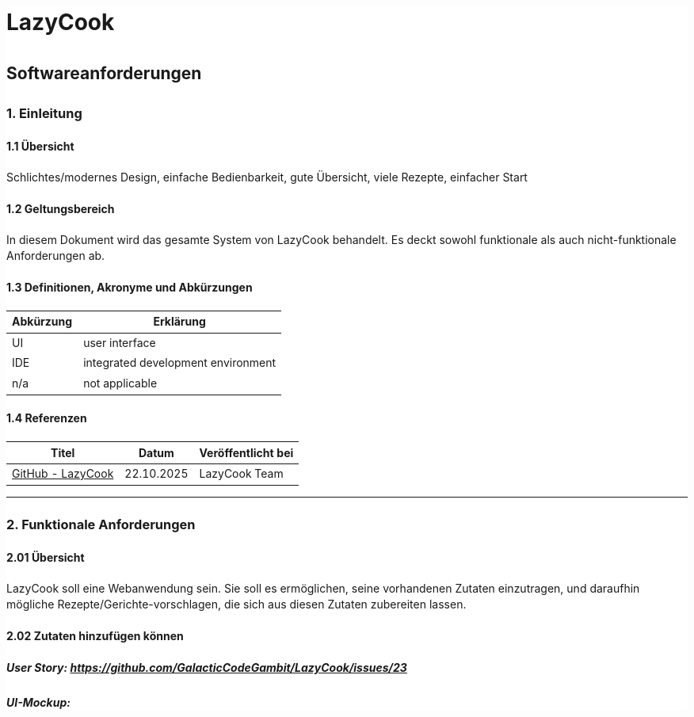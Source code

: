 # LazyCook
## Softwareanforderungen

### 1. Einleitung

#### 1.1 Übersicht

Schlichtes/modernes Design, einfache Bedienbarkeit, gute Übersicht, viele Rezepte, einfacher Start

#### 1.2 Geltungsbereich

In diesem Dokument wird das gesamte System von LazyCook behandelt. Es deckt sowohl funktionale als auch nicht-funktionale Anforderungen ab.

#### 1.3 Definitionen, Akronyme und Abkürzungen

| Abkürzung | Erklärung                          |
|-----------|------------------------------------|
| UI        | user interface                     |
| IDE       | integrated development environment |
| n/a       | not applicable                     |

#### 1.4 Referenzen

| Titel                                                               | Datum      | Veröffentlicht bei |
|---------------------------------------------------------------------|------------|--------------------|
| [GitHub - LazyCook](https://github.com/GalacticCodeGambit/LazyCook) | 22.10.2025 | LazyCook Team      |

___
### 2. Funktionale Anforderungen

#### 2.01 Übersicht
LazyCook soll eine Webanwendung sein. Sie soll es ermöglichen, seine vorhandenen Zutaten einzutragen, und daraufhin mögliche Rezepte/Gerichte-vorschlagen, die sich aus diesen Zutaten zubereiten lassen.

#### 2.02 Zutaten hinzufügen können
##### User Story: https://github.com/GalacticCodeGambit/LazyCook/issues/23

##### UI-Mockup:
